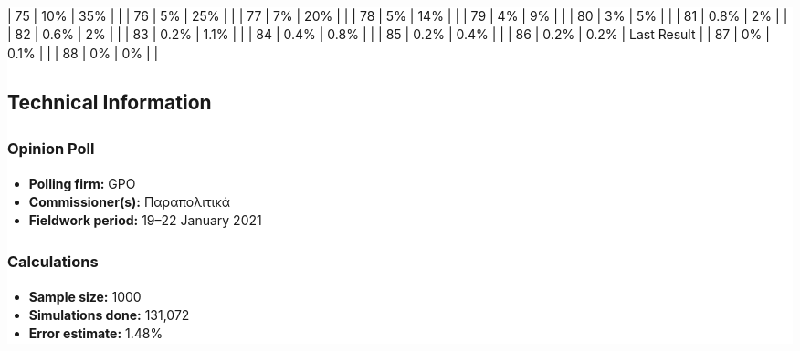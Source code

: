 | 75 | 10% | 35% |  |
| 76 | 5% | 25% |  |
| 77 | 7% | 20% |  |
| 78 | 5% | 14% |  |
| 79 | 4% | 9% |  |
| 80 | 3% | 5% |  |
| 81 | 0.8% | 2% |  |
| 82 | 0.6% | 2% |  |
| 83 | 0.2% | 1.1% |  |
| 84 | 0.4% | 0.8% |  |
| 85 | 0.2% | 0.4% |  |
| 86 | 0.2% | 0.2% | Last Result |
| 87 | 0% | 0.1% |  |
| 88 | 0% | 0% |  |


## Technical Information

### Opinion Poll

+ **Polling firm:** GPO
+ **Commissioner(s):** Παραπολιτικά
+ **Fieldwork period:** 19–22 January 2021

### Calculations

+ **Sample size:** 1000
+ **Simulations done:** 131,072
+ **Error estimate:** 1.48%

